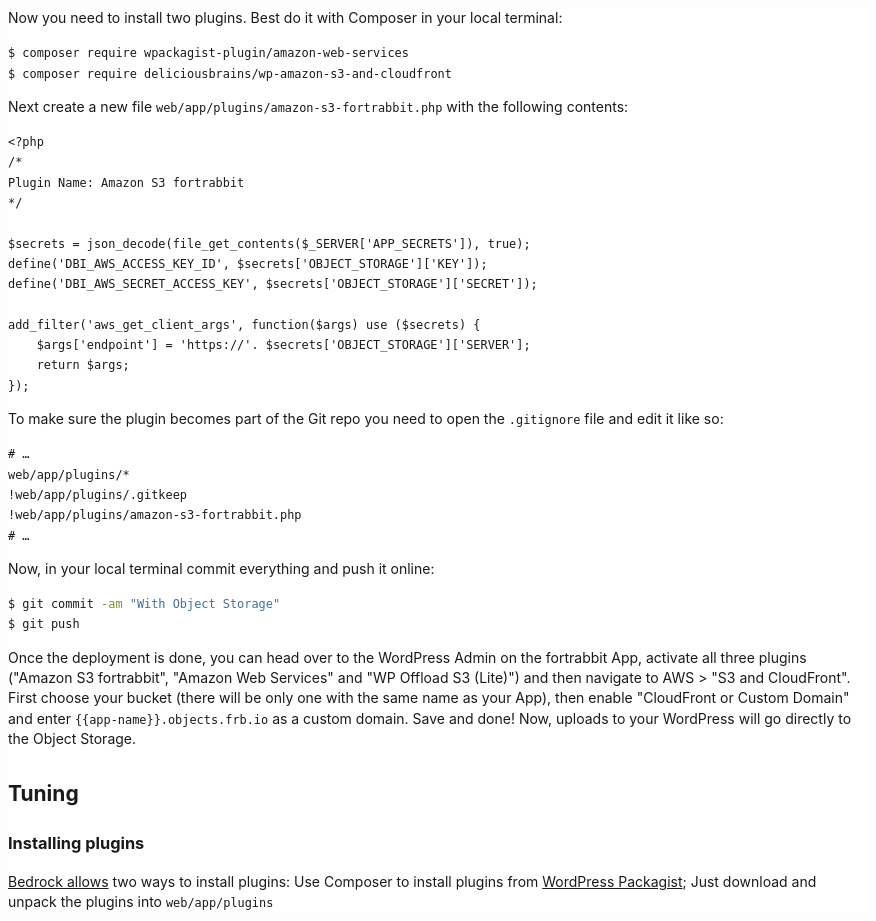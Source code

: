 Now you need to install two plugins. Best do it with Composer in your local terminal:

```bash
$ composer require wpackagist-plugin/amazon-web-services
$ composer require deliciousbrains/wp-amazon-s3-and-cloudfront
```

Next create a new file `web/app/plugins/amazon-s3-fortrabbit.php` with the following contents:

```
<?php
/*
Plugin Name: Amazon S3 fortrabbit
*/

$secrets = json_decode(file_get_contents($_SERVER['APP_SECRETS']), true);
define('DBI_AWS_ACCESS_KEY_ID', $secrets['OBJECT_STORAGE']['KEY']);
define('DBI_AWS_SECRET_ACCESS_KEY', $secrets['OBJECT_STORAGE']['SECRET']);

add_filter('aws_get_client_args', function($args) use ($secrets) {
    $args['endpoint'] = 'https://'. $secrets['OBJECT_STORAGE']['SERVER'];
    return $args;
});
```

To make sure the plugin becomes part of the Git repo you need to open the `.gitignore` file and edit it like so:

```
# …
web/app/plugins/*
!web/app/plugins/.gitkeep
!web/app/plugins/amazon-s3-fortrabbit.php
# …
```

Now, in your local terminal commit everything and push it online:

```bash
$ git commit -am "With Object Storage"
$ git push
```

Once the deployment is done, you can head over to the WordPress Admin on the fortrabbit App, activate all three plugins ("Amazon S3 fortrabbit", "Amazon Web Services" and "WP Offload S3 (Lite)") and then navigate to AWS > "S3 and CloudFront". First choose your bucket (there will be only one with the same name as your App), then enable "CloudFront or Custom Domain" and enter `{{app-name}}.objects.frb.io` as a custom domain. Save and done! Now, uploads to your WordPress will go directly to the Object Storage.


## Tuning

### Installing plugins

[Bedrock allows](https://roots.io/bedrock/docs/composer/#plugins) two ways to install plugins:  Use Composer to install plugins from [WordPress Packagist](http://wpackagist.org/); Just download and unpack the plugins into `web/app/plugins`
